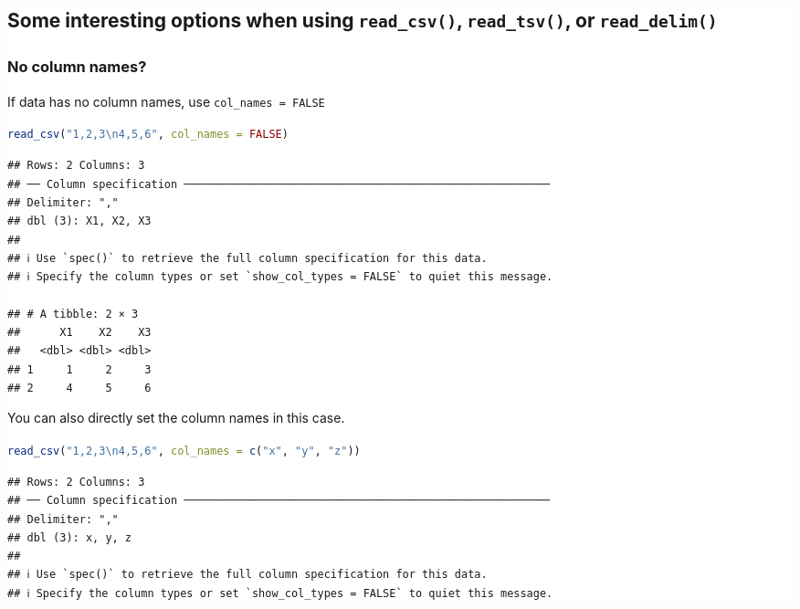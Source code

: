 ## Some interesting options when using `read_csv()`, `read_tsv()`, or `read_delim()`

### No column names?

If data has no column names, use `col_names = FALSE`

``` r
read_csv("1,2,3\n4,5,6", col_names = FALSE)
```

    ## Rows: 2 Columns: 3
    ## ── Column specification ────────────────────────────────────────────────────────
    ## Delimiter: ","
    ## dbl (3): X1, X2, X3
    ## 
    ## ℹ Use `spec()` to retrieve the full column specification for this data.
    ## ℹ Specify the column types or set `show_col_types = FALSE` to quiet this message.

    ## # A tibble: 2 × 3
    ##      X1    X2    X3
    ##   <dbl> <dbl> <dbl>
    ## 1     1     2     3
    ## 2     4     5     6

You can also directly set the column names in this case.

``` r
read_csv("1,2,3\n4,5,6", col_names = c("x", "y", "z"))
```

    ## Rows: 2 Columns: 3
    ## ── Column specification ────────────────────────────────────────────────────────
    ## Delimiter: ","
    ## dbl (3): x, y, z
    ## 
    ## ℹ Use `spec()` to retrieve the full column specification for this data.
    ## ℹ Specify the column types or set `show_col_types = FALSE` to quiet this message.

